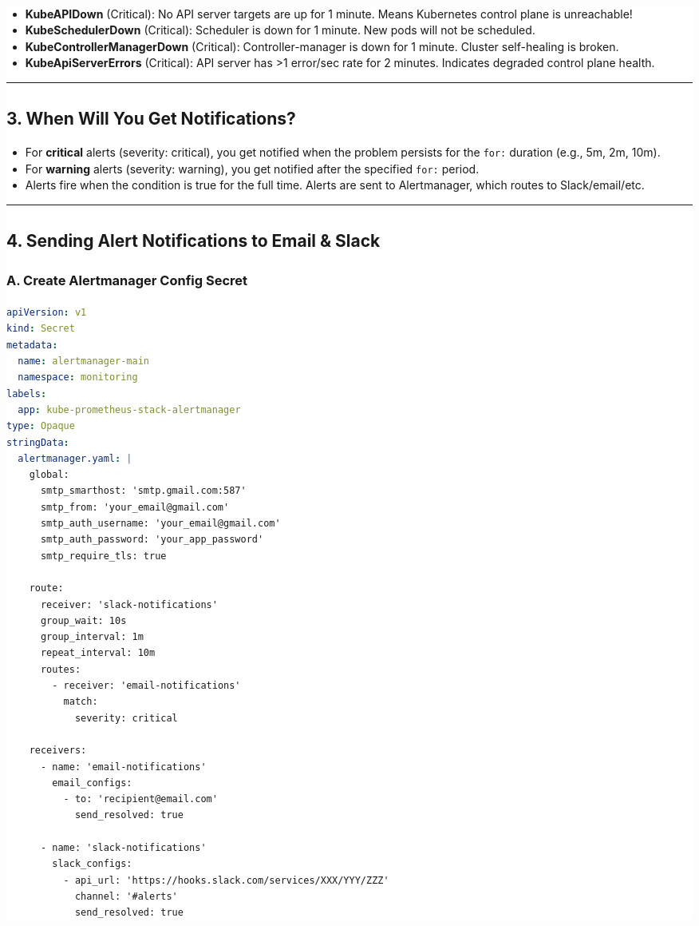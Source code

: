 - **KubeAPIDown** (Critical): No API server targets are up for 1 minute. Means Kubernetes control plane is unreachable!
- **KubeSchedulerDown** (Critical): Scheduler is down for 1 minute. New pods will not be scheduled.
- **KubeControllerManagerDown** (Critical): Controller-manager is down for 1 minute. Cluster self-healing is broken.
- **KubeApiServerErrors** (Critical): API server has >1 error/sec rate for 2 minutes. Indicates degraded control plane health.

---

## 3. When Will You Get Notifications?

- For **critical** alerts (severity: critical), you get notified when the problem persists for the `for:` duration (e.g., 5m, 2m, 10m).
- For **warning** alerts (severity: warning), you get notified after the specified `for:` period.
- Alerts fire when the condition is true for the full time. Alerts are sent to Alertmanager, which routes to Slack/email/etc.

---

## 4. Sending Alert Notifications to Email & Slack

### A. Create Alertmanager Config Secret

```yaml
apiVersion: v1
kind: Secret
metadata:
  name: alertmanager-main
  namespace: monitoring
labels:
  app: kube-prometheus-stack-alertmanager
type: Opaque
stringData:
  alertmanager.yaml: |
    global:
      smtp_smarthost: 'smtp.gmail.com:587'
      smtp_from: 'your_email@gmail.com'
      smtp_auth_username: 'your_email@gmail.com'
      smtp_auth_password: 'your_app_password'
      smtp_require_tls: true

    route:
      receiver: 'slack-notifications'
      group_wait: 10s
      group_interval: 1m
      repeat_interval: 10m
      routes:
        - receiver: 'email-notifications'
          match:
            severity: critical

    receivers:
      - name: 'email-notifications'
        email_configs:
          - to: 'recipient@email.com'
            send_resolved: true

      - name: 'slack-notifications'
        slack_configs:
          - api_url: 'https://hooks.slack.com/services/XXX/YYY/ZZZ'
            channel: '#alerts'
            send_resolved: true
```